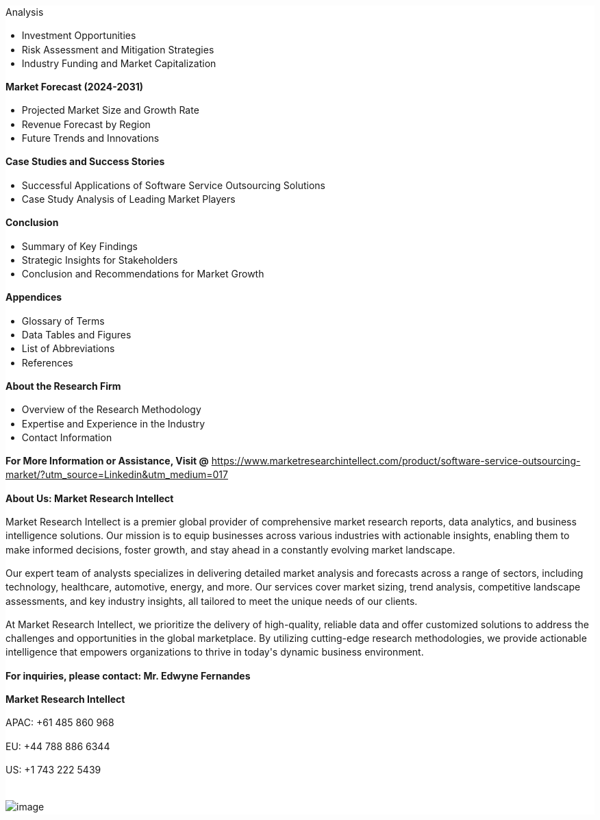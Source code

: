 Analysis</strong></p><ul><li>Investment Opportunities</li><li>Risk Assessment and Mitigation Strategies</li><li>Industry Funding and Market Capitalization</li></ul><p><strong>Market Forecast (2024-2031)</strong></p><ul><li>Projected Market Size and Growth Rate</li><li>Revenue Forecast by Region</li><li>Future Trends and Innovations</li></ul><p><strong>Case Studies and Success Stories</strong></p><ul><li>Successful Applications of Software Service Outsourcing Solutions</li><li>Case Study Analysis of Leading Market Players</li></ul><p><strong>Conclusion</strong></p><ul><li>Summary of Key Findings</li><li>Strategic Insights for Stakeholders</li><li>Conclusion and Recommendations for Market Growth</li></ul><p><strong>Appendices</strong></p><ul><li>Glossary of Terms</li><li>Data Tables and Figures</li><li>List of Abbreviations</li><li>References</li></ul><p><strong>About the Research Firm</strong></p><ul><li>Overview of the Research Methodology</li><li>Expertise and Experience in the Industry</li><li>Contact Information</li></ul></div><div class="article-main__content" data-test-id="publishing-text-block"><p><span class="font-[700]"><strong>For More Information or Assistance, Visit @</strong>&nbsp;<a href="https://www.marketresearchintellect.com/product/software-service-outsourcing-market/?utm_source=Linkedin&utm_medium=017">https://www.marketresearchintellect.com/product/software-service-outsourcing-market/?utm_source=Linkedin&utm_medium=017</a></span></p><p><strong>About Us: Market Research Intellect</strong></p><p>Market Research Intellect is a premier global provider of comprehensive market research reports, data analytics, and business intelligence solutions. Our mission is to equip businesses across various industries with actionable insights, enabling them to make informed decisions, foster growth, and stay ahead in a constantly evolving market landscape.</p><p>Our expert team of analysts specializes in delivering detailed market analysis and forecasts across a range of sectors, including technology, healthcare, automotive, energy, and more. Our services cover market sizing, trend analysis, competitive landscape assessments, and key industry insights, all tailored to meet the unique needs of our clients.</p><p>At Market Research Intellect, we prioritize the delivery of high-quality, reliable data and offer customized solutions to address the challenges and opportunities in the global marketplace. By utilizing cutting-edge research methodologies, we provide actionable intelligence that empowers organizations to thrive in today's dynamic business environment.</p><p><strong>For inquiries, please contact: Mr. Edwyne Fernandes</strong></p><p><strong>Market Research Intellect</strong></p><p>APAC: +61 485 860 968</p><p>EU: +44 788 886 6344</p><p>US: +1 743 222 5439</p></div><div class="article-main__content" data-test-id="publishing-text-block">&nbsp;</div>
![image](https://github.com/user-attachments/assets/8891d73e-9bda-429a-9ef0-2d1f0328ebc5)
